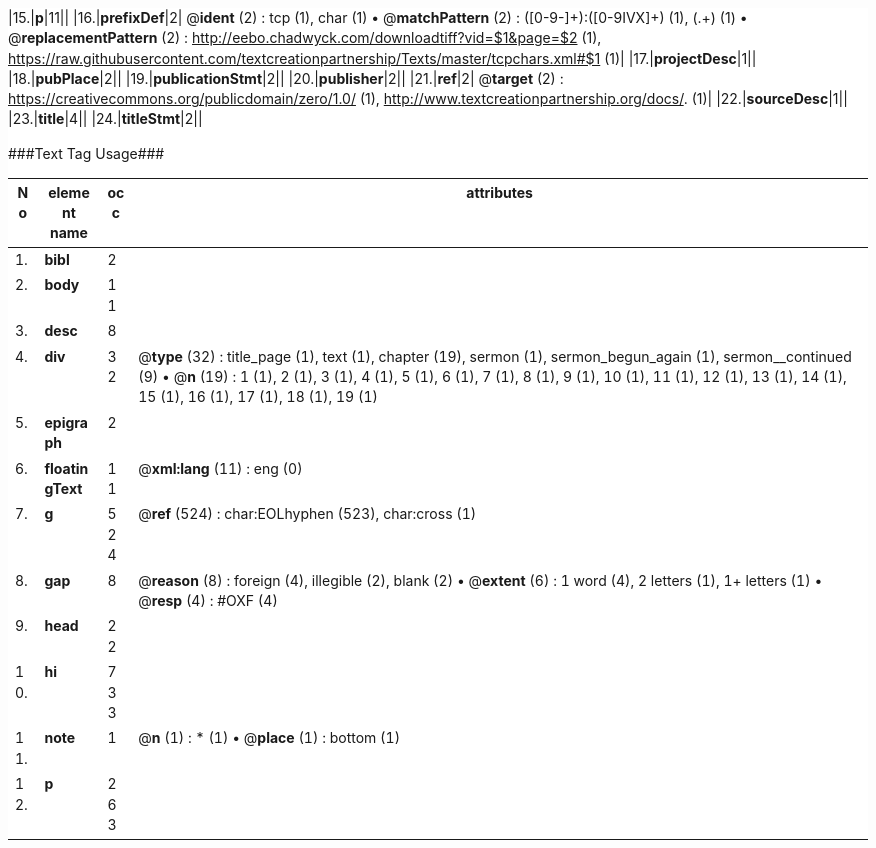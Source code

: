 |15.|__p__|11||
|16.|__prefixDef__|2| @__ident__ (2) : tcp (1), char (1)  •  @__matchPattern__ (2) : ([0-9\-]+):([0-9IVX]+) (1), (.+) (1)  •  @__replacementPattern__ (2) : http://eebo.chadwyck.com/downloadtiff?vid=$1&page=$2 (1), https://raw.githubusercontent.com/textcreationpartnership/Texts/master/tcpchars.xml#$1 (1)|
|17.|__projectDesc__|1||
|18.|__pubPlace__|2||
|19.|__publicationStmt__|2||
|20.|__publisher__|2||
|21.|__ref__|2| @__target__ (2) : https://creativecommons.org/publicdomain/zero/1.0/ (1), http://www.textcreationpartnership.org/docs/. (1)|
|22.|__sourceDesc__|1||
|23.|__title__|4||
|24.|__titleStmt__|2||


###Text Tag Usage###

|No|element name|occ|attributes|
|---|---|---|---|
|1.|__bibl__|2||
|2.|__body__|11||
|3.|__desc__|8||
|4.|__div__|32| @__type__ (32) : title_page (1), text (1), chapter (19), sermon (1), sermon_begun_again (1), sermon__continued (9)  •  @__n__ (19) : 1 (1), 2 (1), 3 (1), 4 (1), 5 (1), 6 (1), 7 (1), 8 (1), 9 (1), 10 (1), 11 (1), 12 (1), 13 (1), 14 (1), 15 (1), 16 (1), 17 (1), 18 (1), 19 (1)|
|5.|__epigraph__|2||
|6.|__floatingText__|11| @__xml:lang__ (11) : eng (0)|
|7.|__g__|524| @__ref__ (524) : char:EOLhyphen (523), char:cross (1)|
|8.|__gap__|8| @__reason__ (8) : foreign (4), illegible (2), blank (2)  •  @__extent__ (6) : 1 word (4), 2 letters (1), 1+ letters (1)  •  @__resp__ (4) : #OXF (4)|
|9.|__head__|22||
|10.|__hi__|733||
|11.|__note__|1| @__n__ (1) : * (1)  •  @__place__ (1) : bottom (1)|
|12.|__p__|263||